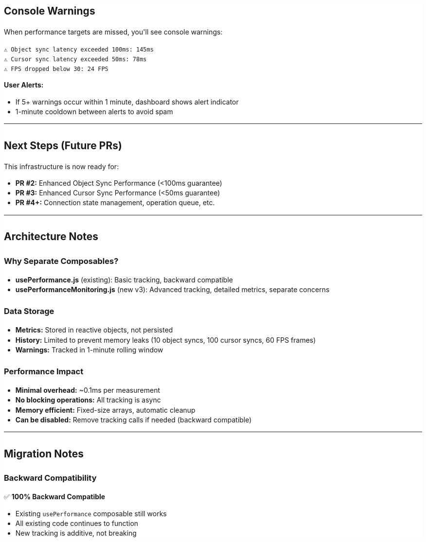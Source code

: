 ## Console Warnings

When performance targets are missed, you'll see console warnings:

```
⚠️ Object sync latency exceeded 100ms: 145ms
⚠️ Cursor sync latency exceeded 50ms: 78ms
⚠️ FPS dropped below 30: 24 FPS
```

**User Alerts:**
- If 5+ warnings occur within 1 minute, dashboard shows alert indicator
- 1-minute cooldown between alerts to avoid spam

---

## Next Steps (Future PRs)

This infrastructure is now ready for:
- **PR #2:** Enhanced Object Sync Performance (<100ms guarantee)
- **PR #3:** Enhanced Cursor Sync Performance (<50ms guarantee)
- **PR #4+:** Connection state management, operation queue, etc.

---

## Architecture Notes

### Why Separate Composables?

- **usePerformance.js** (existing): Basic tracking, backward compatible
- **usePerformanceMonitoring.js** (new v3): Advanced tracking, detailed metrics, separate concerns

### Data Storage

- **Metrics:** Stored in reactive objects, not persisted
- **History:** Limited to prevent memory leaks (10 object syncs, 100 cursor syncs, 60 FPS frames)
- **Warnings:** Tracked in 1-minute rolling window

### Performance Impact

- **Minimal overhead:** ~0.1ms per measurement
- **No blocking operations:** All tracking is async
- **Memory efficient:** Fixed-size arrays, automatic cleanup
- **Can be disabled:** Remove tracking calls if needed (backward compatible)

---

## Migration Notes

### Backward Compatibility

✅ **100% Backward Compatible**
- Existing `usePerformance` composable still works
- All existing code continues to function
- New tracking is additive, not breaking
